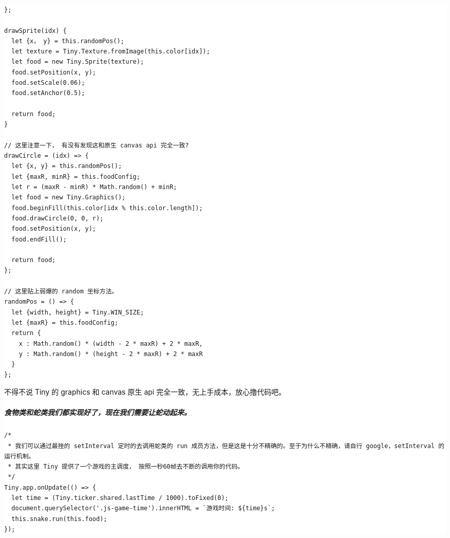 ```
};

drawSprite(idx) {
  let {x， y} = this.randomPos();
  let texture = Tiny.Texture.fromImage(this.color[idx]);
  let food = new Tiny.Sprite(texture);
  food.setPosition(x, y);
  food.setScale(0.06);
  food.setAnchor(0.5);

  return food;
}

// 这里注意一下， 有没有发现这和原生 canvas api 完全一致?
drawCircle = (idx) => {
  let {x, y} = this.randomPos();
  let {maxR, minR} = this.foodConfig;
  let r = (maxR - minR) * Math.random() + minR;
  let food = new Tiny.Graphics();
  food.beginFill(this.color[idx % this.color.length]);
  food.drawCircle(0, 0, r);
  food.setPosition(x, y);
  food.endFill();

  return food;
};

// 这里贴上弱爆的 random 坐标方法。
randomPos = () => {
  let {width, height} = Tiny.WIN_SIZE;
  let {maxR} = this.foodConfig;
  return {
    x : Math.random() * (width - 2 * maxR) + 2 * maxR,
    y : Math.random() * (height - 2 * maxR) + 2 * maxR
  }
};
```
不得不说 Tiny 的 graphics 和 canvas 原生 api 完全一致，无上手成本，放心撸代码吧。

##### 食物类和蛇类我们都实现好了，现在我们需要让蛇动起来。

```
/*
 * 我们可以通过最挫的 setInterval 定时的去调用蛇类的 run 成员方法，但是这是十分不精确的。至于为什么不精确，请自行 google，setInterval 的运行机制。
 * 其实这里 Tiny 提供了一个游戏的主调度， 按照一秒60帧去不断的调用你的代码。
 */
Tiny.app.onUpdate(() => {
  let time = (Tiny.ticker.shared.lastTime / 1000).toFixed(0);
  document.querySelector('.js-game-time').innerHTML = `游戏时间: ${time}s`;
  this.snake.run(this.food);
});
```
